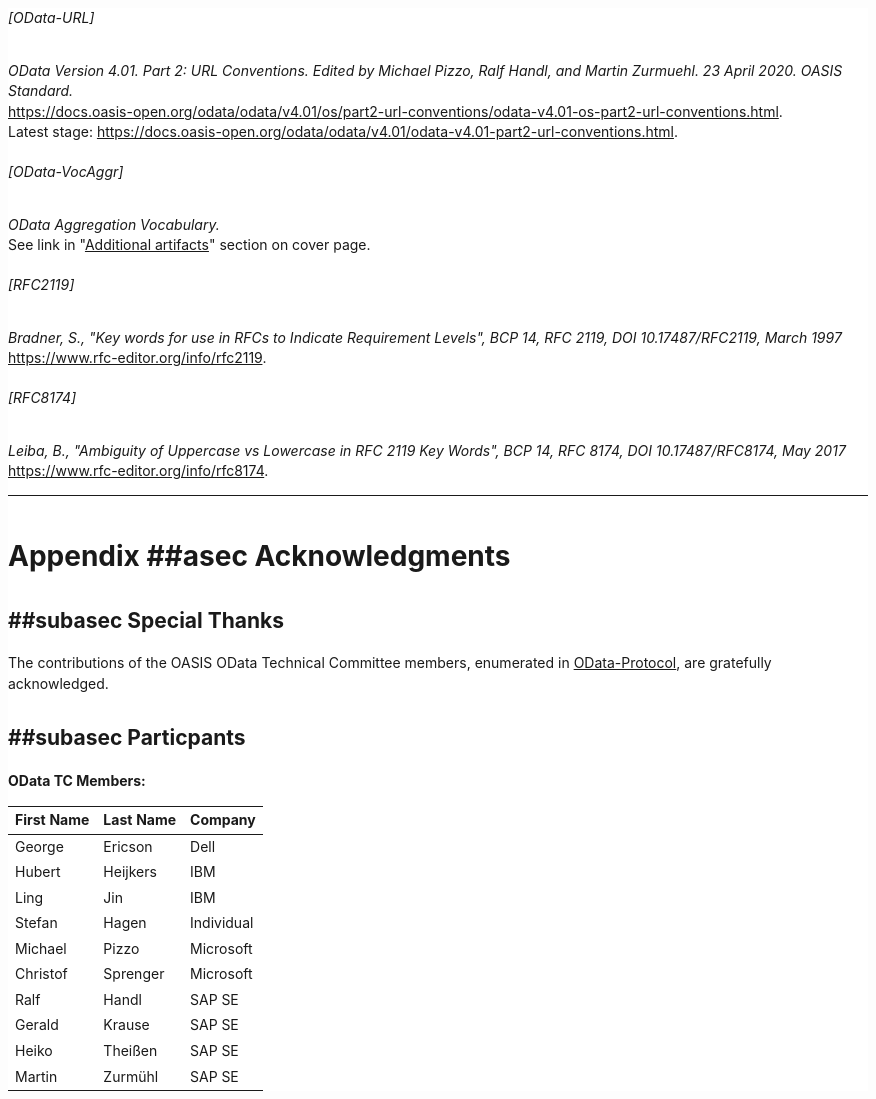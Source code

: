 ###### <a name="ODataURL">[OData-URL]</a>
_OData Version 4.01. Part 2: URL Conventions. Edited by Michael Pizzo, Ralf Handl, and Martin Zurmuehl. 23 April 2020. OASIS Standard._  
https://docs.oasis-open.org/odata/odata/v4.01/os/part2-url-conventions/odata-v4.01-os-part2-url-conventions.html.  
Latest stage: https://docs.oasis-open.org/odata/odata/v4.01/odata-v4.01-part2-url-conventions.html.

###### <a name="ODataVocAggr">[OData-VocAggr]</a>
_OData Aggregation Vocabulary._  
See link in "[Additional artifacts](#AdditionalArtifacts)" section on cover page.

###### <a name="RFC2119">[RFC2119]</a>
_Bradner, S., "Key words for use in RFCs to Indicate Requirement Levels", BCP 14, RFC 2119, DOI 10.17487/RFC2119, March 1997_  
https://www.rfc-editor.org/info/rfc2119.

###### <a name="RFC8174">[RFC8174]</a>
_Leiba, B., "Ambiguity of Uppercase vs Lowercase in RFC 2119 Key Words", BCP 14, RFC 8174, DOI 10.17487/RFC8174, May 2017_  
https://www.rfc-editor.org/info/rfc8174.

-------

# Appendix ##asec Acknowledgments

## ##subasec Special Thanks

The contributions of the OASIS OData Technical Committee members, enumerated in [OData-Protocol](#ODataProtocol), are gratefully acknowledged.

## ##subasec Particpants

**OData TC Members:**

| First Name | Last Name | Company |
| :--- | :--- | :--- |
| George | Ericson | Dell |
| Hubert | Heijkers | IBM |
| Ling | Jin | IBM |
| Stefan | Hagen | Individual |
| Michael | Pizzo | Microsoft |
| Christof | Sprenger | Microsoft |
| Ralf | Handl | SAP SE |
| Gerald | Krause | SAP SE |
| Heiko | Theißen | SAP SE |
| Martin | Zurmühl | SAP SE |
